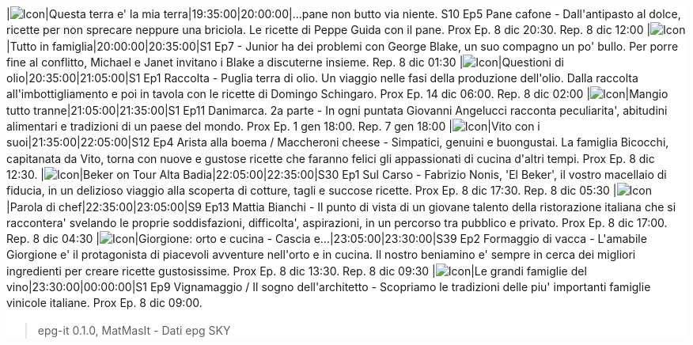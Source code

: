 |![Icon](https://guidatv.sky.it/uuid/1f18a962-eabc-4ba5-a74a-61a1052c3eaf/cover?md5ChecksumParam=3beef9e41fe1624d4c3d21242036869c)|Questa terra e&#039; la mia terra|19:35:00|20:00:00|...pane non butto via niente. S10 Ep5 Pane cafone - Dall&#039;antipasto al dolce, ricette per non sprecare neppure una briciola. Le ricette di Peppe Guida con il pane. Prox Ep. 8 dic 20:30. Rep. 8 dic 12:00
|![Icon](https://guidatv.sky.it/uuid/6790014f-4685-4163-bd6c-2bb3db25462f/cover?md5ChecksumParam=e4ee67567fd583de6ae7dca184e3d568)|Tutto in famiglia|20:00:00|20:35:00|S1 Ep7 - Junior ha dei problemi con George Blake, un suo compagno un po&#039; bullo. Per porre fine al conflitto, Michael e Janet invitano i Blake a discuterne insieme. Rep. 8 dic 01:30
|![Icon](https://guidatv.sky.it/uuid/Intrattenimento_Cover_aS6G29F8N9.png)|Questioni di olio|20:35:00|21:05:00|S1 Ep1 Raccolta - Puglia terra di olio. Un viaggio nelle fasi della produzione dell&#039;olio. Dalla raccolta all&#039;imbottigliamento e poi in tavola con le ricette di Domingo Schingaro. Prox Ep. 14 dic 06:00. Rep. 8 dic 02:00
|![Icon](https://guidatv.sky.it/uuid/569597d6-55dc-434c-8b1c-fe82f9ce177d/cover?md5ChecksumParam=3e782c747282276f679fab2704b6e956)|Mangio tutto tranne|21:05:00|21:35:00|S1 Ep11 Danimarca. 2a parte - In ogni puntata Giovanni Angelucci racconta peculiarita&#039;, abitudini alimentari e tradizioni di un paese del mondo. Prox Ep. 1 gen 18:00. Rep. 7 gen 18:00
|![Icon](https://guidatv.sky.it/uuid/8c534a55-8dce-4f9f-9199-648d67dbb90e/cover?md5ChecksumParam=be5452a261334dd08906c442782bb109)|Vito con i suoi|21:35:00|22:05:00|S12 Ep4 Arista alla boema / Maccheroni cheese - Simpatici, genuini e buongustai. La famiglia Bicocchi, capitanata da Vito, torna con nuove e gustose ricette che faranno felici gli appassionati di cucina d&#039;altri tempi. Prox Ep. 8 dic 12:30.
|![Icon](https://guidatv.sky.it/uuid/Intrattenimento_Cover_aS6G29F8N9.png)|Beker on Tour Alta Badia|22:05:00|22:35:00|S30 Ep1 Sul Carso - Fabrizio Nonis, &#039;El Beker&#039;, il vostro macellaio di fiducia, in un delizioso viaggio alla scoperta di cotture, tagli e succose ricette. Prox Ep. 8 dic 17:30. Rep. 8 dic 05:30
|![Icon](https://guidatv.sky.it/uuid/Intrattenimento_Cover_aS6G29F8N9.png)|Parola di chef|22:35:00|23:05:00|S9 Ep13 Mattia Bianchi - Il punto di vista di un giovane talento della ristorazione italiana che si raccontera&#039; svelando le proprie soddisfazioni, difficolta&#039;, aspirazioni, in un percorso tra pubblico e privato. Prox Ep. 8 dic 17:00. Rep. 8 dic 04:30
|![Icon](https://guidatv.sky.it/uuid/c0a92b01-9b62-472b-9670-6d83e7d5728f/cover?md5ChecksumParam=04c7f8711b28511b3f23b242d0a616a1)|Giorgione: orto e cucina - Cascia e...|23:05:00|23:30:00|S39 Ep2 Formaggio di vacca - L&#039;amabile Giorgione e&#039; il protagonista di piacevoli avventure nell&#039;orto e in cucina. Il nostro beniamino e&#039; sempre in cerca dei migliori ingredienti per creare ricette gustosissime. Prox Ep. 8 dic 13:30. Rep. 8 dic 09:30
|![Icon](https://guidatv.sky.it/uuid/03580f98-57d9-4166-9bef-a598f8cc8d49/cover?md5ChecksumParam=532b5d95609fa12cd42682f83289c725)|Le grandi famiglie del vino|23:30:00|00:00:00|S1 Ep9 Vignamaggio / Il sogno dell&#039;architetto - Scopriamo le tradizioni delle piu&#039; importanti famiglie vinicole italiane. Prox Ep. 8 dic 09:00.



 > epg-it 0.1.0, MatMasIt - Dati epg SKY